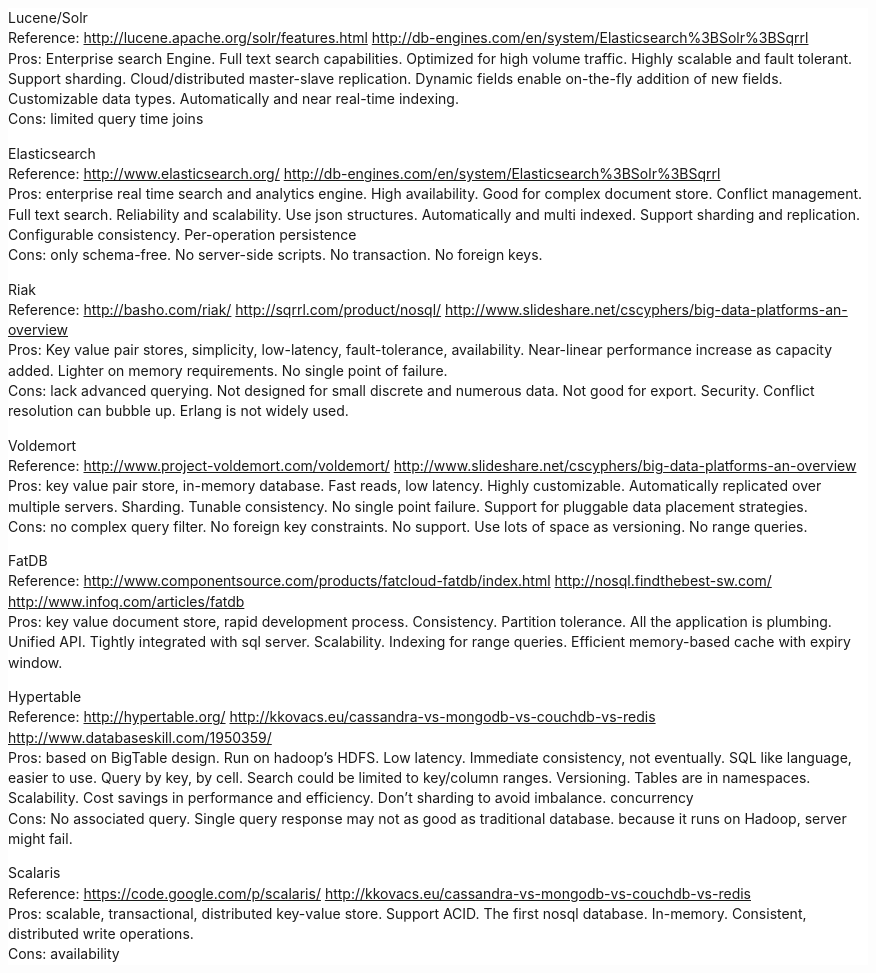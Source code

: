Lucene/Solr  
Reference: http://lucene.apache.org/solr/features.html  http://db-engines.com/en/system/Elasticsearch%3BSolr%3BSqrrl   
Pros: Enterprise search Engine. Full text search capabilities. Optimized for high volume traffic. Highly scalable and fault tolerant. Support sharding. Cloud/distributed master-slave replication. Dynamic fields enable on-the-fly addition of new fields. Customizable data types. Automatically and near real-time indexing.   
Cons: limited query time joins  
  
Elasticsearch  
Reference: http://www.elasticsearch.org/  http://db-engines.com/en/system/Elasticsearch%3BSolr%3BSqrrl   
Pros: enterprise real time search and analytics engine. High availability. Good for complex document store. Conflict management. Full text search. Reliability and scalability. Use json structures. Automatically and multi indexed. Support sharding and replication. Configurable consistency. Per-operation persistence  
Cons: only schema-free. No server-side scripts. No transaction. No foreign keys.   
  
Riak  
Reference: http://basho.com/riak/  http://sqrrl.com/product/nosql/  http://www.slideshare.net/cscyphers/big-data-platforms-an-overview   
Pros: Key value pair stores, simplicity, low-latency, fault-tolerance, availability. Near-linear performance increase as capacity added. Lighter on memory requirements. No single point of failure.  
Cons: lack advanced querying. Not designed for small discrete and numerous data. Not good for export. Security. Conflict resolution can bubble up. Erlang is not widely used.  
  
Voldemort  
Reference: http://www.project-voldemort.com/voldemort/  http://www.slideshare.net/cscyphers/big-data-platforms-an-overview   
Pros: key value pair store, in-memory database. Fast reads, low latency. Highly customizable. Automatically replicated over multiple servers. Sharding. Tunable consistency. No single point failure. Support for pluggable data placement strategies.   
Cons: no complex query filter. No foreign key constraints. No support. Use lots of space as versioning. No range queries.  
  
FatDB  
Reference: http://www.componentsource.com/products/fatcloud-fatdb/index.html  http://nosql.findthebest-sw.com/ http://www.infoq.com/articles/fatdb   
Pros: key value document store, rapid development process. Consistency. Partition tolerance. All the application is plumbing.  Unified API. Tightly integrated with sql server. Scalability. Indexing for range queries. Efficient memory-based cache with expiry window.   
  
Hypertable  
Reference: http://hypertable.org/  http://kkovacs.eu/cassandra-vs-mongodb-vs-couchdb-vs-redis http://www.databaseskill.com/1950359/   
Pros: based on BigTable design. Run on hadoop’s HDFS. Low latency. Immediate consistency, not eventually. SQL like language, easier to use. Query by key, by cell. Search could be limited to key/column ranges. Versioning. Tables are in namespaces. Scalability. Cost savings in performance and efficiency. Don’t sharding to avoid imbalance. concurrency  
Cons: No associated query. Single query response may not as good as traditional database. because it runs on Hadoop, server might fail.   
  
Scalaris  
Reference: https://code.google.com/p/scalaris/  http://kkovacs.eu/cassandra-vs-mongodb-vs-couchdb-vs-redis   
Pros: scalable, transactional, distributed key-value store. Support ACID. The first nosql database. In-memory. Consistent, distributed write operations.   
Cons: availability  
  